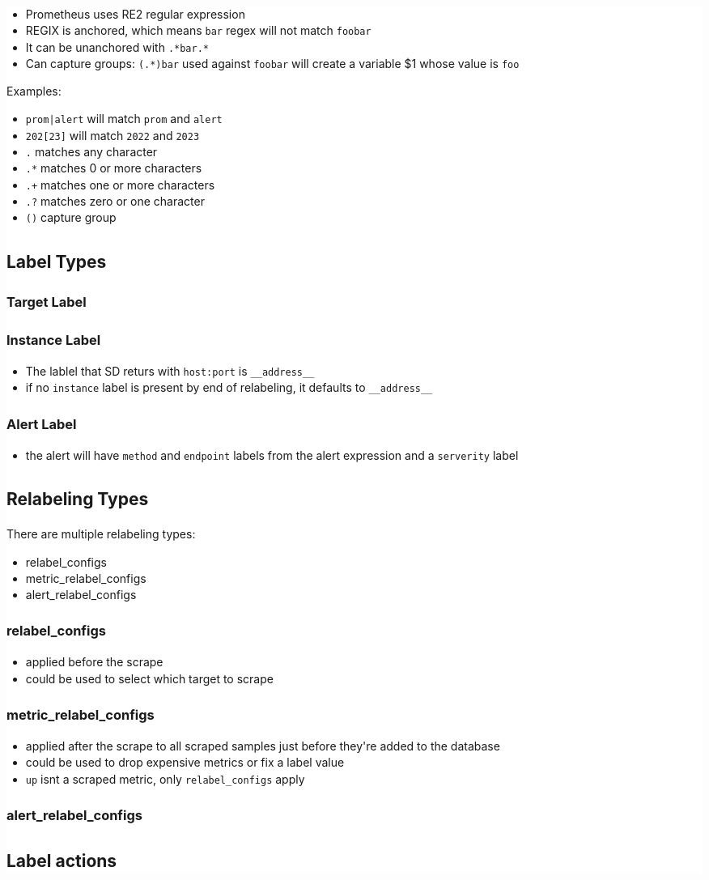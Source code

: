 - Prometheus uses RE2 regular expression
- REGIX is anchored, which means `bar` regex will not match `foobar`
- It can be unanchored with `.*bar.*`
- Can capture groups: `(.*)bar` used against `foobar` will create a variable $1 whose value is `foo`

Examples:

- `prom|alert` will match `prom` and `alert`
- `202[23]` will match `2022` and `2023`
- `.` matches any character
- `.*` matches 0 or more characters
- `.+` matches one or more characters
- `.?` matches zero or one character
- `()` capture group

## Label Types

### Target Label

### Instance Label

- The lablel that SD returs with `host:port` is `__address__`
- if no `instance` label is present by end of relabeling, it defaults to `__address__`

### Alert Label

- the alert will have `method` and `endpoint` labels from the alert expression and a `serverity` label

## Relabeling Types

There are multiple relabeling types:

- relabel_configs
- metric_relabel_configs
- alert_relabel_configs

### relabel_configs

- applied before the scrape
- could be used to select which target to scrape

### metric_relabel_configs

- applied after the scrape to all scraped samples just before they're added to the database
- could be used to drop expensive metrics or fix a label value
- `up` isnt a scraped metric, only `relabel_configs` apply

### alert_relabel_configs

## Label actions
